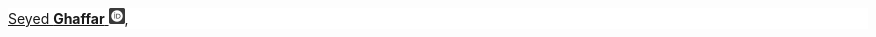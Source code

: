 <a href="https://orcid.org/0000-0002-4694-9508"> Seyed <b>Ghaffar</b> <picture><source media="(prefers-color-scheme: dark)" srcset="dat/md/ico/dm/orcid.svg" ><img src="dat/md/ico/wm/orcid.svg" width="16" height="16"></picture></a>,